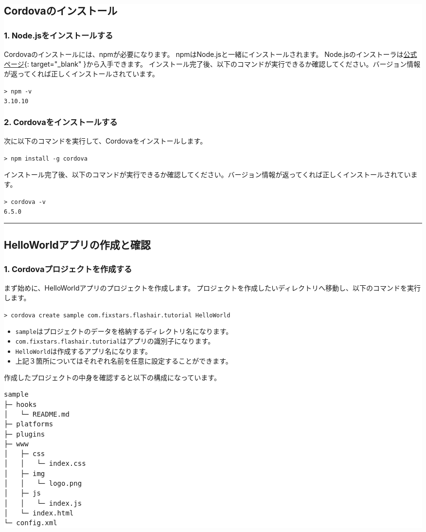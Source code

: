 ## Cordovaのインストール

### 1. Node.jsをインストールする

Cordovaのインストールには、npmが必要になります。 npmはNode.jsと一緒にインストールされます。 Node.jsのインストーラは[公式ページ](https://nodejs.org/ja/){: target="_blank" }から入手できます。 インストール完了後、以下のコマンドが実行できるか確認してください。バージョン情報が返ってくれば正しくインストールされています。

    > npm -v
    3.10.10

### 2. Cordovaをインストールする

次に以下のコマンドを実行して、Cordovaをインストールします。

    > npm install -g cordova

インストール完了後、以下のコマンドが実行できるか確認してください。バージョン情報が返ってくれば正しくインストールされています。

    > cordova -v
    6.5.0

---
## HelloWorldアプリの作成と確認

### 1. Cordovaプロジェクトを作成する

まず始めに、HelloWorldアプリのプロジェクトを作成します。 プロジェクトを作成したいディレクトリへ移動し、以下のコマンドを実行します。

    > cordova create sample com.fixstars.flashair.tutorial HelloWorld

* `sample`はプロジェクトのデータを格納するディレクトリ名になります。
* `com.fixstars.flashair.tutorial`はアプリの識別子になります。
* `HelloWorld`は作成するアプリ名になります。
* 上記３箇所についてはそれぞれ名前を任意に設定することができます。

作成したプロジェクトの中身を確認すると以下の構成になっています。

<pre>
sample  
├─ hooks
│   └─ README.md
├─ platforms
├─ plugins
├─ www
│   ├─ css
│   │   └─ index.css
│   ├─ img
│   │   └─ logo.png
│   ├─ js
│   │   └─ index.js
│   └─ index.html
└─ config.xml
</pre>
